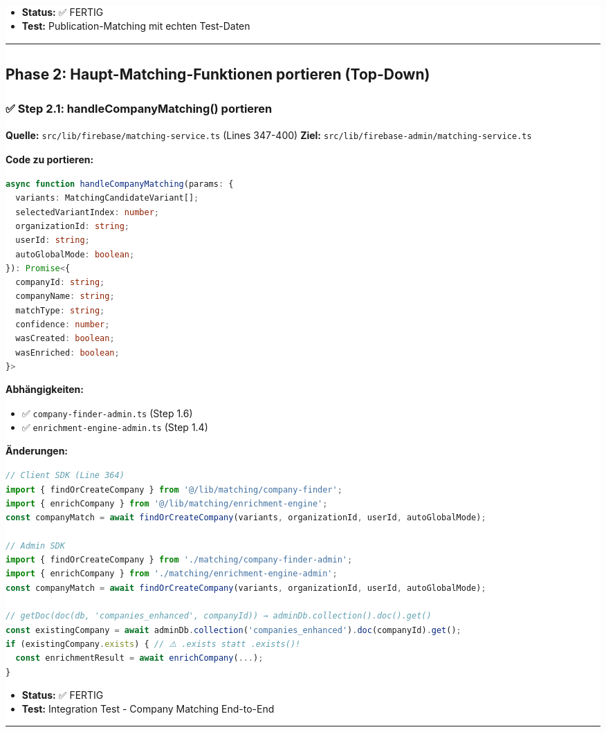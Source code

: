 - **Status:** ✅ FERTIG
- **Test:** Publication-Matching mit echten Test-Daten

---

## Phase 2: Haupt-Matching-Funktionen portieren (Top-Down)

### ✅ Step 2.1: handleCompanyMatching() portieren
**Quelle:** `src/lib/firebase/matching-service.ts` (Lines 347-400)
**Ziel:** `src/lib/firebase-admin/matching-service.ts`

**Code zu portieren:**
```typescript
async function handleCompanyMatching(params: {
  variants: MatchingCandidateVariant[];
  selectedVariantIndex: number;
  organizationId: string;
  userId: string;
  autoGlobalMode: boolean;
}): Promise<{
  companyId: string;
  companyName: string;
  matchType: string;
  confidence: number;
  wasCreated: boolean;
  wasEnriched: boolean;
}>
```

**Abhängigkeiten:**
- ✅ `company-finder-admin.ts` (Step 1.6)
- ✅ `enrichment-engine-admin.ts` (Step 1.4)

**Änderungen:**
```typescript
// Client SDK (Line 364)
import { findOrCreateCompany } from '@/lib/matching/company-finder';
import { enrichCompany } from '@/lib/matching/enrichment-engine';
const companyMatch = await findOrCreateCompany(variants, organizationId, userId, autoGlobalMode);

// Admin SDK
import { findOrCreateCompany } from './matching/company-finder-admin';
import { enrichCompany } from './matching/enrichment-engine-admin';
const companyMatch = await findOrCreateCompany(variants, organizationId, userId, autoGlobalMode);

// getDoc(doc(db, 'companies_enhanced', companyId)) → adminDb.collection().doc().get()
const existingCompany = await adminDb.collection('companies_enhanced').doc(companyId).get();
if (existingCompany.exists) { // ⚠️ .exists statt .exists()!
  const enrichmentResult = await enrichCompany(...);
}
```

- **Status:** ✅ FERTIG
- **Test:** Integration Test - Company Matching End-to-End

---